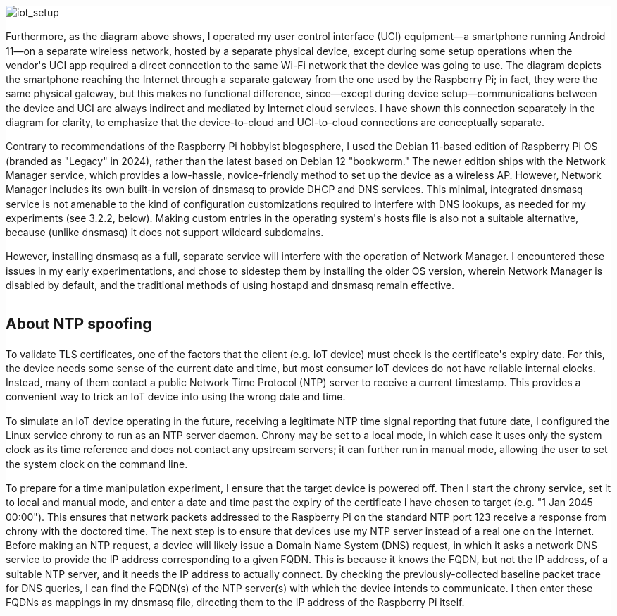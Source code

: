 ![iot_setup](https://github.com/user-attachments/assets/e8a36313-85b2-47ec-a182-627a36c6fe50)

Furthermore, as the diagram above shows, I operated my user control interface (UCI) equipment—a smartphone running Android 11—on a separate wireless network, hosted by a separate physical device, except during some setup operations when the vendor's UCI app required a direct connection to the same Wi-Fi network that the device was going to use. The diagram depicts the smartphone reaching the Internet through a separate gateway from the one used by the Raspberry Pi; in fact, they were the same physical gateway, but this makes no functional difference, since—except during device setup—communications between the device and UCI are always indirect and mediated by Internet cloud services. I have shown this connection separately in the diagram for clarity, to emphasize that the device-to-cloud and UCI-to-cloud connections are conceptually separate.

Contrary to recommendations of the Raspberry Pi hobbyist blogosphere,  I used the Debian 11-based edition of Raspberry Pi OS (branded as "Legacy" in 2024), rather than the latest based on Debian 12 "bookworm." The newer edition ships with the Network Manager service, which provides a low-hassle, novice-friendly method to set up the device as a wireless AP. However, Network Manager includes its own built-in version of dnsmasq to provide DHCP and DNS services. This minimal, integrated dnsmasq service is not amenable to the kind of configuration customizations required to interfere with DNS lookups, as needed for my experiments (see 3.2.2, below). Making custom entries in the operating system's hosts file is also not a suitable alternative, because (unlike dnsmasq) it does not support wildcard subdomains.

However, installing dnsmasq as a full, separate service will interfere with the operation of Network Manager. I encountered these issues in my early experimentations, and chose to sidestep them by installing the older OS version, wherein Network Manager is disabled by default, and the traditional methods of using hostapd and dnsmasq remain effective.

## About NTP spoofing

To validate TLS certificates, one of the factors that the client (e.g. IoT device) must check is the certificate's expiry date. For this, the device needs some sense of the current date and time, but most consumer IoT devices do not have reliable internal clocks. Instead, many of them contact a public Network Time Protocol (NTP) server to receive a current timestamp. This provides a convenient way to trick an IoT device into using the wrong date and time.

To simulate an IoT device operating in the future, receiving a legitimate NTP time signal reporting that future date, I configured the Linux service chrony to run as an NTP server daemon. Chrony may be set to a local mode, in which case it uses only the system clock as its time reference and does not contact any upstream servers; it can further run in manual mode, allowing the user to set the system clock on the command line.

To prepare for a time manipulation experiment, I ensure that the target device is powered off. Then I start the chrony service, set it to local and manual mode, and enter a date and time past the expiry of the certificate I have chosen to target (e.g. "1 Jan 2045 00:00"). This ensures that network packets addressed to the Raspberry Pi on the standard NTP port 123 receive a response from chrony with the doctored time. The next step is to ensure that devices use my NTP server instead of a real one on the Internet. Before making an NTP request, a device will likely issue a Domain Name System (DNS) request, in which it asks a network DNS service to provide the IP address corresponding to a given FQDN. This is because it knows the FQDN, but not the IP address, of a suitable NTP server, and it needs the IP address to actually connect. By checking the previously-collected baseline packet trace for DNS queries, I can find the FQDN(s) of the NTP server(s) with which the device intends to communicate. I then enter these FQDNs as mappings in my dnsmasq file, directing them to the IP address of the Raspberry Pi itself.
 